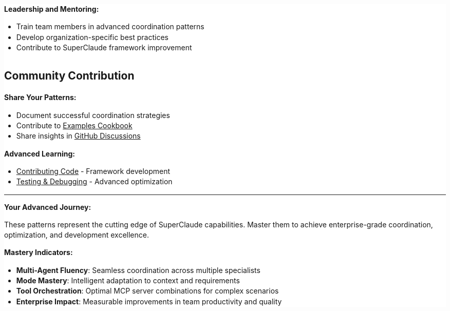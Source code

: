 **Leadership and Mentoring:**
- Train team members in advanced coordination patterns
- Develop organization-specific best practices
- Contribute to SuperClaude framework improvement

## Community Contribution

**Share Your Patterns:**
- Document successful coordination strategies
- Contribute to [Examples Cookbook](./examples-cookbook.md)
- Share insights in [GitHub Discussions](https://github.com/SuperClaude-Org/SuperClaude_Framework/discussions)

**Advanced Learning:**
- [Contributing Code](../Developer-Guide/contributing-code.md) - Framework development
- [Testing & Debugging](../Developer-Guide/testing-debugging.md) - Advanced optimization

---

**Your Advanced Journey:**

These patterns represent the cutting edge of SuperClaude capabilities. Master them to achieve enterprise-grade coordination, optimization, and development excellence.

**Mastery Indicators:**
- **Multi-Agent Fluency**: Seamless coordination across multiple specialists
- **Mode Mastery**: Intelligent adaptation to context and requirements
- **Tool Orchestration**: Optimal MCP server combinations for complex scenarios
- **Enterprise Impact**: Measurable improvements in team productivity and quality